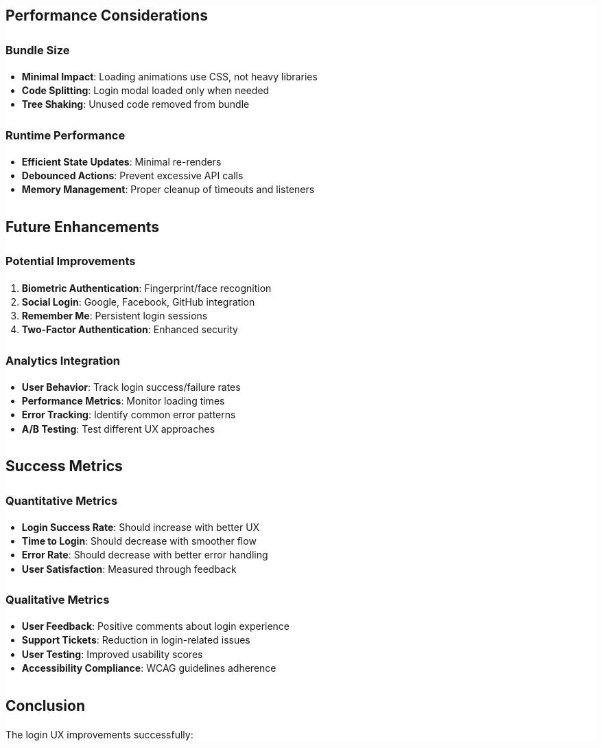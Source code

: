 ## Performance Considerations

### Bundle Size

- **Minimal Impact**: Loading animations use CSS, not heavy libraries
- **Code Splitting**: Login modal loaded only when needed
- **Tree Shaking**: Unused code removed from bundle

### Runtime Performance

- **Efficient State Updates**: Minimal re-renders
- **Debounced Actions**: Prevent excessive API calls
- **Memory Management**: Proper cleanup of timeouts and listeners

## Future Enhancements

### Potential Improvements

1. **Biometric Authentication**: Fingerprint/face recognition
2. **Social Login**: Google, Facebook, GitHub integration
3. **Remember Me**: Persistent login sessions
4. **Two-Factor Authentication**: Enhanced security

### Analytics Integration

- **User Behavior**: Track login success/failure rates
- **Performance Metrics**: Monitor loading times
- **Error Tracking**: Identify common error patterns
- **A/B Testing**: Test different UX approaches

## Success Metrics

### Quantitative Metrics

- **Login Success Rate**: Should increase with better UX
- **Time to Login**: Should decrease with smoother flow
- **Error Rate**: Should decrease with better error handling
- **User Satisfaction**: Measured through feedback

### Qualitative Metrics

- **User Feedback**: Positive comments about login experience
- **Support Tickets**: Reduction in login-related issues
- **User Testing**: Improved usability scores
- **Accessibility Compliance**: WCAG guidelines adherence

## Conclusion

The login UX improvements successfully:
